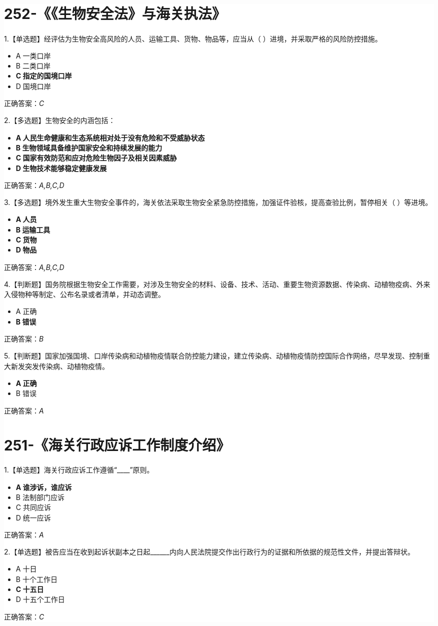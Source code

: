 # 252-《《生物安全法》与海关执法》
1.【单选题】经评估为生物安全高风险的人员、运输工具、货物、物品等，应当从（  ）进境，并采取严格的风险防控措施。
+ A 一类口岸
+ B 二类口岸
+ **C 指定的国境口岸**
+ D 国境口岸

正确答案：*C*

2.【多选题】生物安全的内涵包括：
+ **A 人民生命健康和生态系统相对处于没有危险和不受威胁状态**
+ **B 生物领域具备维护国家安全和持续发展的能力**
+ **C 国家有效防范和应对危险生物因子及相关因素威胁**
+ **D 生物技术能够稳定健康发展**

正确答案：*A,B,C,D*

3.【多选题】境外发生重大生物安全事件的，海关依法采取生物安全紧急防控措施，加强证件验核，提高查验比例，暂停相关（  ）等进境。
+ **A 人员**
+ **B 运输工具**
+ **C 货物**
+ **D 物品**

正确答案：*A,B,C,D*

4.【判断题】国务院根据生物安全工作需要，对涉及生物安全的材料、设备、技术、活动、重要生物资源数据、传染病、动植物疫病、外来入侵物种等制定、公布名录或者清单，并动态调整。
+ A 正确
+ **B 错误**

正确答案：*B*

5.【判断题】国家加强国境、口岸传染病和动植物疫情联合防控能力建设，建立传染病、动植物疫情防控国际合作网络，尽早发现、控制重大新发突发传染病、动植物疫情。
+ **A 正确**
+ B 错误

正确答案：*A*


# 251-《海关行政应诉工作制度介绍》
1.【单选题】海关行政应诉工作遵循“____”原则。
+ **A 谁涉诉，谁应诉**
+ B 法制部门应诉
+ C 共同应诉
+ D 统一应诉

正确答案：*A*

2.【单选题】被告应当在收到起诉状副本之日起______内向人民法院提交作出行政行为的证据和所依据的规范性文件，并提出答辩状。
+ A 十日
+ B 十个工作日
+ **C 十五日**
+ D 十五个工作日

正确答案：*C*
